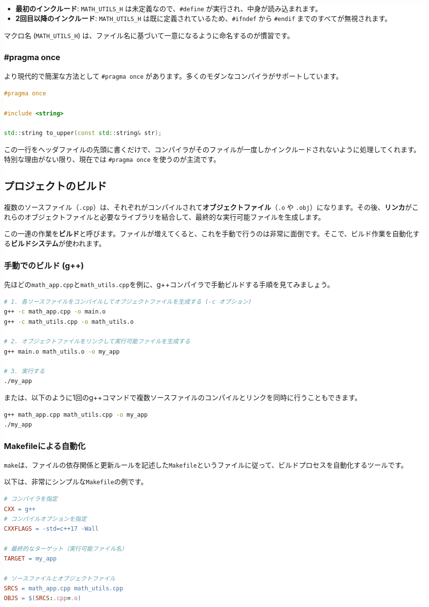   * **最初のインクルード**: `MATH_UTILS_H` は未定義なので、`#define` が実行され、中身が読み込まれます。
  * **2回目以降のインクルード**: `MATH_UTILS_H` は既に定義されているため、`#ifndef` から `#endif` までのすべてが無視されます。

マクロ名 (`MATH_UTILS_H`) は、ファイル名に基づいて一意になるように命名するのが慣習です。

### \#pragma once

より現代的で簡潔な方法として `#pragma once` があります。多くのモダンなコンパイラがサポートしています。

```cpp
#pragma once

#include <string>

std::string to_upper(const std::string& str);
```

この一行をヘッダファイルの先頭に書くだけで、コンパイラがそのファイルが一度しかインクルードされないように処理してくれます。特別な理由がない限り、現在では `#pragma once` を使うのが主流です。

## プロジェクトのビルド

複数のソースファイル（`.cpp`）は、それぞれがコンパイルされて**オブジェクトファイル**（`.o` や `.obj`）になります。その後、**リンカ**がこれらのオブジェクトファイルと必要なライブラリを結合して、最終的な実行可能ファイルを生成します。

この一連の作業を**ビルド**と呼びます。ファイルが増えてくると、これを手動で行うのは非常に面倒です。そこで、ビルド作業を自動化する**ビルドシステム**が使われます。

### 手動でのビルド (g++)

先ほどの`math_app.cpp`と`math_utils.cpp`を例に、g++コンパイラで手動ビルドする手順を見てみましょう。

```bash
# 1. 各ソースファイルをコンパイルしてオブジェクトファイルを生成する (-c オプション)
g++ -c math_app.cpp -o main.o
g++ -c math_utils.cpp -o math_utils.o

# 2. オブジェクトファイルをリンクして実行可能ファイルを生成する
g++ main.o math_utils.o -o my_app

# 3. 実行する
./my_app
```

または、以下のように1回のg++コマンドで複数ソースファイルのコンパイルとリンクを同時に行うこともできます。

```bash
g++ math_app.cpp math_utils.cpp -o my_app
./my_app
```

### Makefileによる自動化

`make`は、ファイルの依存関係と更新ルールを記述した`Makefile`というファイルに従って、ビルドプロセスを自動化するツールです。

以下は、非常にシンプルな`Makefile`の例です。

```makefile
# コンパイラを指定
CXX = g++
# コンパイルオプションを指定
CXXFLAGS = -std=c++17 -Wall

# 最終的なターゲット（実行可能ファイル名）
TARGET = my_app

# ソースファイルとオブジェクトファイル
SRCS = math_app.cpp math_utils.cpp
OBJS = $(SRCS:.cpp=.o)

```